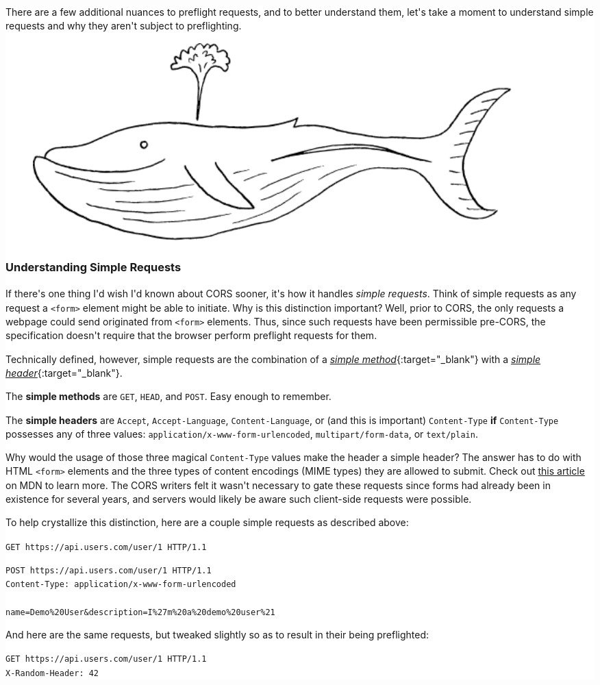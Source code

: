 There are a few additional nuances to preflight requests, and to better understand them, let's take a moment to understand simple requests and why they aren't subject to preflighting.

<figure>
  <img src="/public/svg/whale-outline.svg" width="100%" style="max-width: 50rem"/>
</figure>

### Understanding Simple Requests

If there's one thing I'd wish I'd known about CORS sooner, it's how it handles _simple requests_. Think of simple requests as any request a `<form>` element might be able to initiate. Why is this distinction important? Well, prior to CORS, the only requests a webpage could send originated from `<form>` elements. Thus, since such requests have been permissible pre-CORS, the specification doesn't require that the browser perform preflight requests for them.

Technically defined, however, simple requests are the combination of a [_simple method_](https://www.w3.org/TR/cors/#simple-method){:target="_blank"} with a [_simple header_](https://www.w3.org/TR/cors/#simple-header){:target="_blank"}.

The __simple methods__ are `GET`, `HEAD`, and `POST`. Easy enough to remember.

The __simple headers__ are `Accept`, `Accept-Language`, `Content-Language`, or (and this is important) `Content-Type` __if__ `Content-Type` possesses any of three values: `application/x-www-form-urlencoded`, `multipart/form-data`, or `text/plain`.

Why would the usage of those three magical `Content-Type` values make the header a simple header? The answer has to do with HTML `<form>` elements and the three types of content encodings (MIME types) they are allowed to submit. Check out [this article](https://developer.mozilla.org/en-US/docs/Web/API/HTMLFormElement/enctype) on MDN to learn more. The CORS writers felt it wasn't necessary to gate these requests since forms had already been in existence for several years, and servers would likely be aware such client-side requests were possible.

To help crystallize this distinction, here are a couple simple requests as described above:

<pre><code class="http">GET https://api.users.com/user/1 HTTP/1.1</code></pre>

<pre><code>POST https://api.users.com/user/1 HTTP/1.1
Content-Type: application/x-www-form-urlencoded

name=Demo%20User&description=I%27m%20a%20demo%20user%21
</code></pre>

And here are the same requests, but tweaked slightly so as to result in their being preflighted:

<pre><code class="http">GET https://api.users.com/user/1 HTTP/1.1
X-Random-Header: 42</code></pre>
